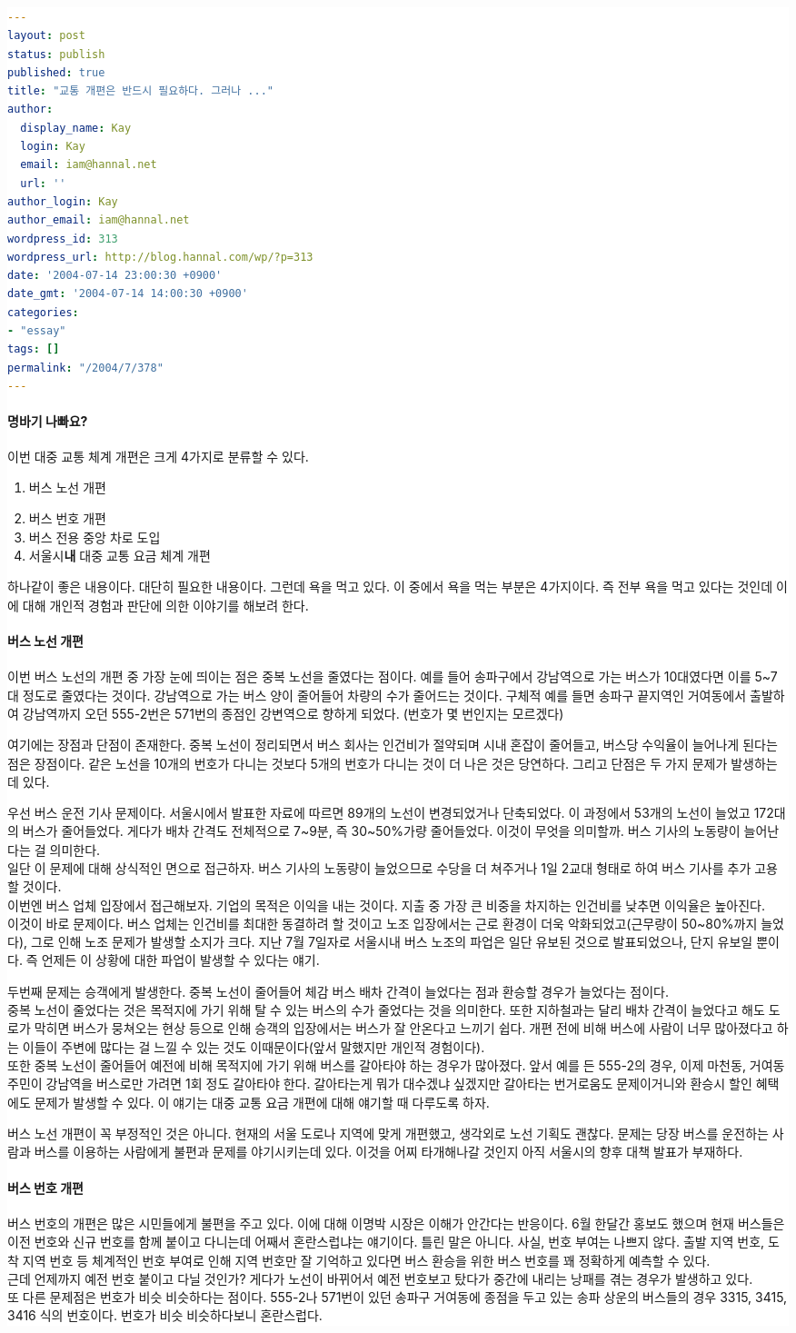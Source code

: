 ```yaml
---
layout: post
status: publish
published: true
title: "교통 개편은 반드시 필요하다. 그러나 ..."
author:
  display_name: Kay
  login: Kay
  email: iam@hannal.net
  url: ''
author_login: Kay
author_email: iam@hannal.net
wordpress_id: 313
wordpress_url: http://blog.hannal.com/wp/?p=313
date: '2004-07-14 23:00:30 +0900'
date_gmt: '2004-07-14 14:00:30 +0900'
categories:
- "essay"
tags: []
permalink: "/2004/7/378"
---
```

<h4>명바기 나빠요?</h4>
<p>이번 대중 교통 체계 개편은 크게 4가지로 분류할 수 있다.</p>
<ol>
<li /> 버스 노선 개편</p>
<li /> 버스 번호 개편
<li /> 버스 전용 중앙 차로 도입
<li /> 서울시<b>내</b> 대중 교통 요금 체계 개편</ol>
<p>하나같이 좋은 내용이다. 대단히 필요한 내용이다. 그런데 욕을 먹고 있다. 이 중에서 욕을 먹는 부분은 4가지이다. 즉 전부 욕을 먹고 있다는 것인데 이에 대해 개인적 경험과 판단에 의한 이야기를 해보려 한다.</p>
<h4>버스 노선 개편</h4>
<p>이번 버스 노선의 개편 중 가장 눈에 띄이는 점은 중복 노선을 줄였다는 점이다. 예를 들어 송파구에서 강남역으로 가는 버스가 10대였다면 이를 5~7대 정도로 줄였다는 것이다. 강남역으로 가는 버스 양이 줄어들어 차량의 수가 줄어드는 것이다. 구체적 예를 들면 송파구 끝지역인 거여동에서 출발하여 강남역까지 오던 555-2번은 571번의 종점인 강변역으로 향하게 되었다. (번호가 몇 번인지는 모르겠다)</p>
<p>여기에는 장점과 단점이 존재한다. 중복 노선이 정리되면서 버스 회사는 인건비가 절약되며 시내 혼잡이 줄어들고, 버스당 수익율이 늘어나게 된다는 점은 장점이다. 같은 노선을 10개의 번호가 다니는 것보다 5개의 번호가 다니는 것이 더 나은 것은 당연하다. 그리고 단점은 두 가지 문제가 발생하는데 있다.</p>
<p>우선 버스 운전 기사 문제이다. 서울시에서 발표한 자료에 따르면 89개의 노선이 변경되었거나 단축되었다. 이 과정에서 53개의 노선이 늘었고 172대의 버스가 줄어들었다. 게다가 배차 간격도 전체적으로 7~9분, 즉 30~50%가량 줄어들었다. 이것이 무엇을 의미할까. 버스 기사의 노동량이 늘어난다는 걸 의미한다.<br />
일단 이 문제에 대해 상식적인 면으로 접근하자. 버스 기사의 노동량이 늘었으므로 수당을 더 쳐주거나 1일 2교대 형태로 하여 버스 기사를 추가 고용할 것이다.<br />
이번엔 버스 업체 입장에서 접근해보자. 기업의 목적은 이익을 내는 것이다. 지출 중 가장 큰 비중을 차지하는 인건비를 낮추면 이익율은 높아진다.<br />
이것이 바로 문제이다. 버스 업체는 인건비를 최대한 동결하려 할 것이고 노조 입장에서는 근로 환경이 더욱 악화되었고(근무량이 50~80%까지 늘었다), 그로 인해 노조 문제가 발생할 소지가 크다. 지난 7월 7일자로 서울시내 버스 노조의 파업은 일단 유보된 것으로 발표되었으나, 단지 유보일 뿐이다. 즉 언제든 이 상황에 대한 파업이 발생할 수 있다는 얘기.</p>
<p>두번째 문제는 승객에게 발생한다. 중복 노선이 줄어들어 체감 버스 배차 간격이 늘었다는 점과 환승할 경우가 늘었다는 점이다.<br />
중복 노선이 줄었다는 것은 목적지에 가기 위해 탈 수 있는 버스의 수가 줄었다는 것을 의미한다. 또한 지하철과는 달리 배차 간격이 늘었다고 해도 도로가 막히면 버스가 뭉쳐오는 현상 등으로 인해 승객의 입장에서는 버스가 잘 안온다고 느끼기 쉽다. 개편 전에 비해 버스에 사람이 너무 많아졌다고 하는 이들이 주변에 많다는 걸 느낄 수 있는 것도 이때문이다(앞서 말했지만 개인적 경험이다).<br />
또한 중복 노선이 줄어들어 예전에 비해 목적지에 가기 위해 버스를 갈아타야 하는 경우가 많아졌다. 앞서 예를 든 555-2의 경우, 이제 마천동, 거여동 주민이 강남역을 버스로만 가려면 1회 정도 갈아타야 한다. 갈아타는게 뭐가 대수겠냐 싶겠지만 갈아타는 번거로움도 문제이거니와 환승시 할인 혜택에도 문제가 발생할 수 있다. 이 얘기는 대중 교통 요금 개편에 대해 얘기할 때 다루도록 하자.</p>
<p>버스 노선 개편이 꼭 부정적인 것은 아니다. 현재의 서울 도로나 지역에 맞게 개편했고, 생각외로 노선 기획도 괜찮다. 문제는 당장 버스를 운전하는 사람과 버스를 이용하는 사람에게 불편과 문제를 야기시키는데 있다. 이것을 어찌 타개해나갈 것인지 아직 서울시의 향후 대책 발표가 부재하다.</p>
<h4>버스 번호 개편</h4>
<p>버스 번호의 개편은 많은 시민들에게 불편을 주고 있다. 이에 대해 이명박 시장은 이해가 안간다는 반응이다. 6월 한달간 홍보도 했으며 현재 버스들은 이전 번호와 신규 번호를 함께 붙이고 다니는데 어째서 혼란스럽냐는 얘기이다. 틀린 말은 아니다. 사실, 번호 부여는 나쁘지 않다. 출발 지역 번호, 도착 지역 번호 등 체계적인 번호 부여로 인해 </b>지역 번호만 잘 기억하고 있다면</b> 버스 환승을 위한 버스 번호를 꽤 정확하게 예측할 수 있다.<br />
근데 언제까지 예전 번호 붙이고 다닐 것인가? 게다가 노선이 바뀌어서 예전 번호보고 탔다가 중간에 내리는 낭패를 겪는 경우가 발생하고 있다.<br />
또 다른 문제점은 번호가 비슷 비슷하다는 점이다. 555-2나 571번이 있던 송파구 거여동에 종점을 두고 있는 송파 상운의 버스들의 경우 3315, 3415, 3416 식의 번호이다. 번호가 비슷 비슷하다보니 혼란스럽다.</p>